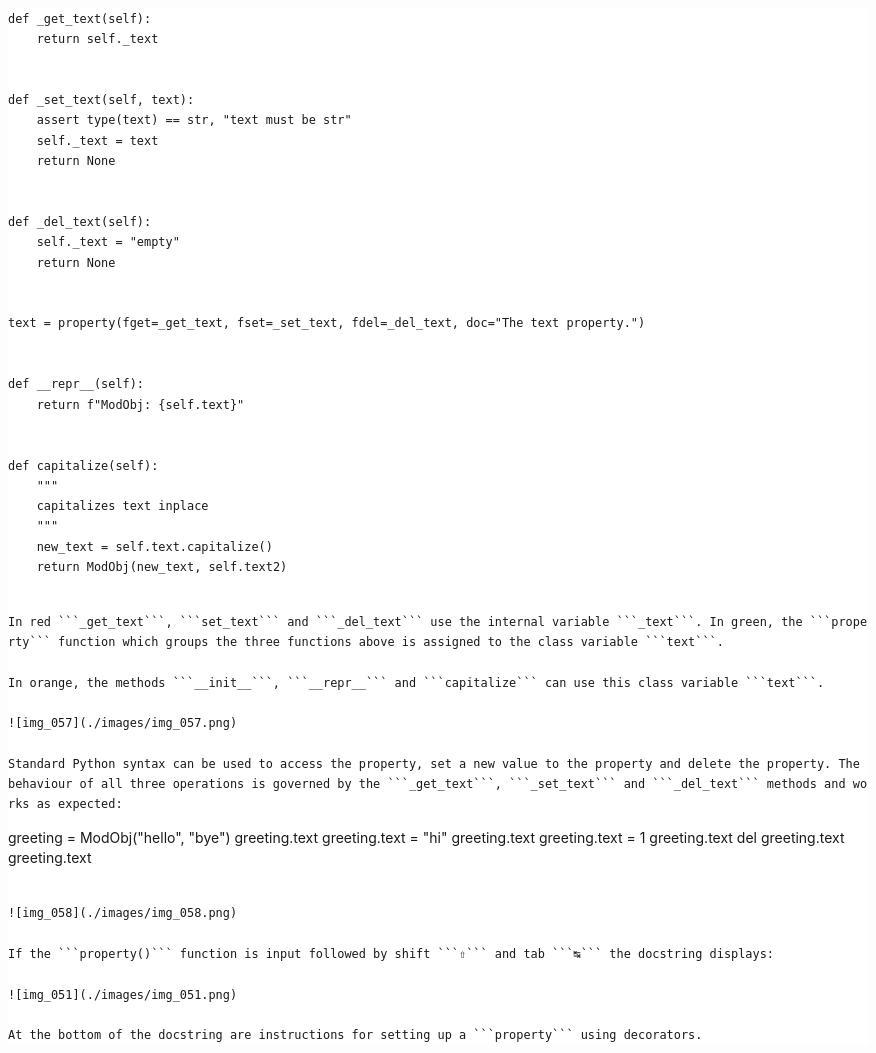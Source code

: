     def _get_text(self):
        return self._text
    
    
    def _set_text(self, text):
        assert type(text) == str, "text must be str"
        self._text = text
        return None
    
    
    def _del_text(self):
        self._text = "empty"
        return None   
    
    
    text = property(fget=_get_text, fset=_set_text, fdel=_del_text, doc="The text property.")


    def __repr__(self):
        return f"ModObj: {self.text}"


    def capitalize(self):
        """
        capitalizes text inplace
        """
        new_text = self.text.capitalize()
        return ModObj(new_text, self.text2)

```    

In red ```_get_text```, ```set_text``` and ```_del_text``` use the internal variable ```_text```. In green, the ```property``` function which groups the three functions above is assigned to the class variable ```text```.

In orange, the methods ```__init__```, ```__repr__``` and ```capitalize``` can use this class variable ```text```.

![img_057](./images/img_057.png)

Standard Python syntax can be used to access the property, set a new value to the property and delete the property. The behaviour of all three operations is governed by the ```_get_text```, ```_set_text``` and ```_del_text``` methods and works as expected:

```
greeting = ModObj("hello", "bye")
greeting.text
greeting.text = "hi"
greeting.text
greeting.text = 1
greeting.text
del greeting.text
greeting.text

```

![img_058](./images/img_058.png)

If the ```property()``` function is input followed by shift ```⇧``` and tab ```↹``` the docstring displays:

![img_051](./images/img_051.png)

At the bottom of the docstring are instructions for setting up a ```property``` using decorators.  

```
